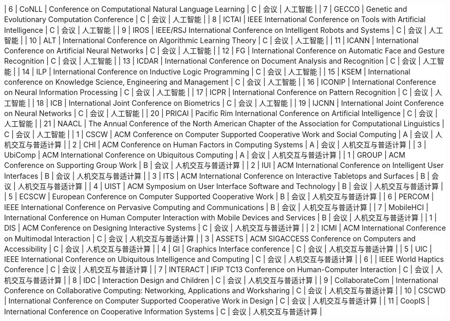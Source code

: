 | 6    | CoNLL           | Conference on Computational Natural Language Learning        | C    | 会议 | 人工智能                               |
| 7    | GECCO           | Genetic and Evolutionary Computation Conference              | C    | 会议 | 人工智能                               |
| 8    | ICTAI           | IEEE International Conference on Tools with Artificial Intelligence | C    | 会议 | 人工智能                               |
| 9    | IROS            | IEEE/RSJ International Conference on Intelligent Robots and Systems | C    | 会议 | 人工智能                               |
| 10   | ALT             | International Conference on Algorithmic Learning Theory      | C    | 会议 | 人工智能                               |
| 11   | ICANN           | International Conference on Artificial Neural Networks       | C    | 会议 | 人工智能                               |
| 12   | FG              | International Conference on Automatic Face and Gesture Recognition | C    | 会议 | 人工智能                               |
| 13   | ICDAR           | International Conference on Document Analysis and Recognition | C    | 会议 | 人工智能                               |
| 14   | ILP             | International Conference on Inductive Logic Programming      | C    | 会议 | 人工智能                               |
| 15   | KSEM            | International conference on Knowledge Science, Engineering and Management | C    | 会议 | 人工智能                               |
| 16   | ICONIP          | International Conference on Neural Information Processing    | C    | 会议 | 人工智能                               |
| 17   | ICPR            | International Conference on Pattern Recognition              | C    | 会议 | 人工智能                               |
| 18   | ICB             | International Joint Conference on Biometrics                 | C    | 会议 | 人工智能                               |
| 19   | IJCNN           | International Joint Conference on Neural Networks            | C    | 会议 | 人工智能                               |
| 20   | PRICAI          | Pacific Rim International Conference on Artificial Intelligence | C    | 会议 | 人工智能                               |
| 21   | NAACL           | The Annual Conference of the North American Chapter of the Association for Computational Linguistics | C    | 会议 | 人工智能                               |
| 1    | CSCW            | ACM Conference on Computer Supported Cooperative Work and Social Computing | A    | 会议 | 人机交互与普适计算                     |
| 2    | CHI             | ACM Conference on Human Factors in Computing Systems         | A    | 会议 | 人机交互与普适计算                     |
| 3    | UbiComp         | ACM International Conference on Ubiquitous Computing         | A    | 会议 | 人机交互与普适计算                     |
| 1    | GROUP           | ACM Conference on Supporting Group Work                      | B    | 会议 | 人机交互与普适计算                     |
| 2    | IUI             | ACM International Conference on Intelligent User Interfaces  | B    | 会议 | 人机交互与普适计算                     |
| 3    | ITS             | ACM International Conference on Interactive Tabletops and Surfaces | B    | 会议 | 人机交互与普适计算                     |
| 4    | UIST            | ACM Symposium on User Interface Software and Technology      | B    | 会议 | 人机交互与普适计算                     |
| 5    | ECSCW           | European Conference on Computer Supported Cooperative Work   | B    | 会议 | 人机交互与普适计算                     |
| 6    | PERCOM          | IEEE International Conference on Pervasive Computing and Communications | B    | 会议 | 人机交互与普适计算                     |
| 7    | MobileHCI       | International Conference on Human Computer Interaction with Mobile Devices and Services | B    | 会议 | 人机交互与普适计算                     |
| 1    | DIS             | ACM Conference on Designing Interactive Systems              | C    | 会议 | 人机交互与普适计算                     |
| 2    | ICMI            | ACM International Conference on Multimodal Interaction       | C    | 会议 | 人机交互与普适计算                     |
| 3    | ASSETS          | ACM SIGACCESS Conference on Computers and Accessibility      | C    | 会议 | 人机交互与普适计算                     |
| 4    | GI              | Graphics Interface conference                                | C    | 会议 | 人机交互与普适计算                     |
| 5    | UIC             | IEEE International Conference on Ubiquitous Intelligence and Computing | C    | 会议 | 人机交互与普适计算                     |
| 6    |                 | IEEE World Haptics Conference                                | C    | 会议 | 人机交互与普适计算                     |
| 7    | INTERACT        | IFIP TC13 Conference on Human-Computer Interaction           | C    | 会议 | 人机交互与普适计算                     |
| 8    | IDC             | Interaction Design and Children                              | C    | 会议 | 人机交互与普适计算                     |
| 9    | CollaborateCom  | International Conference on Collaborative Computing: Networking, Applications and Worksharing | C    | 会议 | 人机交互与普适计算                     |
| 10   | CSCWD           | International Conference on Computer Supported Cooperative Work in Design | C    | 会议 | 人机交互与普适计算                     |
| 11   | CoopIS          | International Conference on Cooperative Information Systems  | C    | 会议 | 人机交互与普适计算                     |